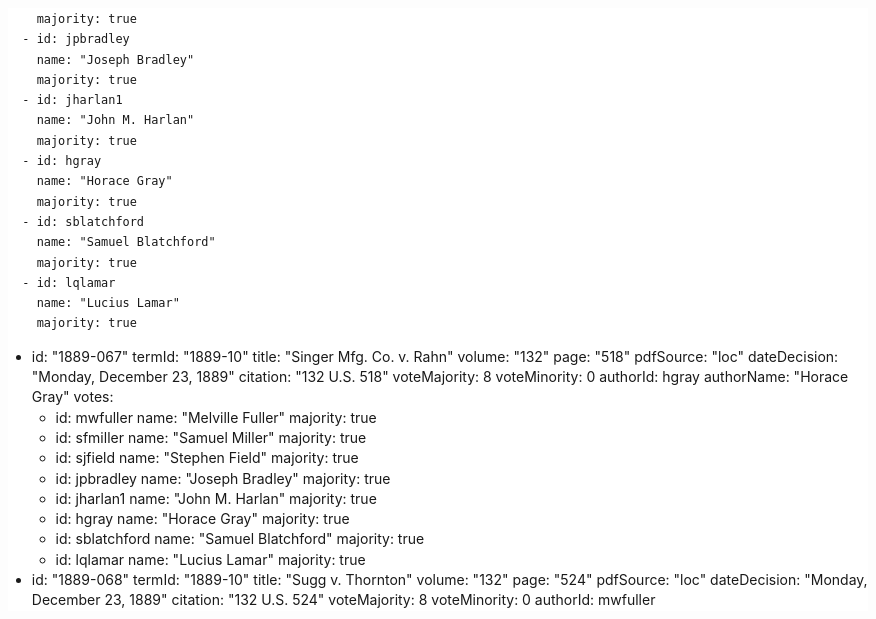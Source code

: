         majority: true
      - id: jpbradley
        name: "Joseph Bradley"
        majority: true
      - id: jharlan1
        name: "John M. Harlan"
        majority: true
      - id: hgray
        name: "Horace Gray"
        majority: true
      - id: sblatchford
        name: "Samuel Blatchford"
        majority: true
      - id: lqlamar
        name: "Lucius Lamar"
        majority: true
  - id: "1889-067"
    termId: "1889-10"
    title: "Singer Mfg. Co. v. Rahn"
    volume: "132"
    page: "518"
    pdfSource: "loc"
    dateDecision: "Monday, December 23, 1889"
    citation: "132 U.S. 518"
    voteMajority: 8
    voteMinority: 0
    authorId: hgray
    authorName: "Horace Gray"
    votes:
      - id: mwfuller
        name: "Melville Fuller"
        majority: true
      - id: sfmiller
        name: "Samuel Miller"
        majority: true
      - id: sjfield
        name: "Stephen Field"
        majority: true
      - id: jpbradley
        name: "Joseph Bradley"
        majority: true
      - id: jharlan1
        name: "John M. Harlan"
        majority: true
      - id: hgray
        name: "Horace Gray"
        majority: true
      - id: sblatchford
        name: "Samuel Blatchford"
        majority: true
      - id: lqlamar
        name: "Lucius Lamar"
        majority: true
  - id: "1889-068"
    termId: "1889-10"
    title: "Sugg v. Thornton"
    volume: "132"
    page: "524"
    pdfSource: "loc"
    dateDecision: "Monday, December 23, 1889"
    citation: "132 U.S. 524"
    voteMajority: 8
    voteMinority: 0
    authorId: mwfuller